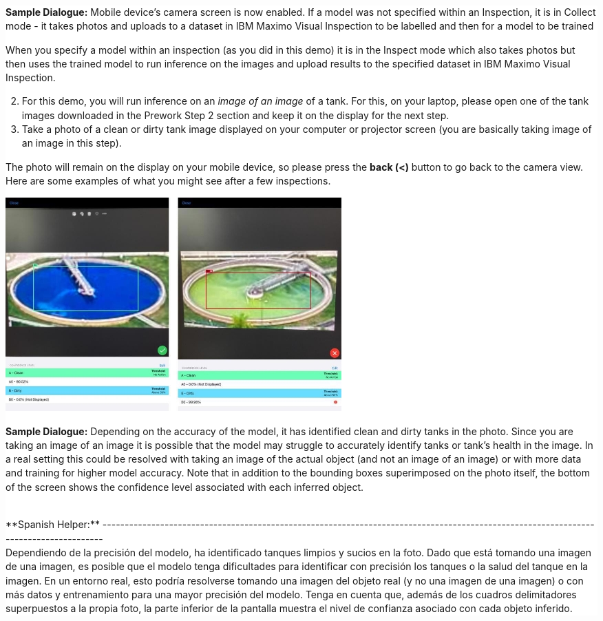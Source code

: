 **Sample Dialogue:** Mobile device’s camera screen is now enabled. If a model was not specified within an Inspection, it is in Collect mode - it takes photos and uploads to a dataset in IBM Maximo Visual Inspection to be labelled and then for a model to be trained

When you specify a model within an inspection (as you did in this demo) it is in the Inspect mode which also takes photos but then uses the trained model to run inference on the images and upload results to the specified dataset in IBM Maximo Visual Inspection.

2. For this demo, you will run inference on an _image of an image_ of a tank. For this, on your laptop, please open one of the tank images downloaded in the Prework Step 2 section and keep it on the display for the next step.
3. Take a photo of a clean or dirty tank image displayed on your computer or projector screen (you are basically taking image of an image in this step).

The photo will remain on the display on your mobile device, so please press the **back (<)** button to go back to the camera view. Here are some examples of what you might see after a few inspections.


![](_attatchments/mvi.f2962fae-95d4-4d63-9e23-211e54c72214.001.jpeg)

**Sample Dialogue:** Depending on the accuracy of the model, it has identified clean and dirty tanks in the photo. Since you are taking an image of an image it is possible that the model may struggle to accurately identify tanks or tank’s health in the image. In a real setting this could be resolved with taking an image of the actual object (and not an image of an image) or with more data and training for higher model accuracy. Note that in addition to the bounding boxes superimposed on the photo itself, the bottom of the screen shows the confidence level associated with each inferred object.

</br>
**Spanish Helper:**
-------------------------------------------------------------------------------------------------------------------------------------
</br>
Dependiendo de la precisión del modelo, ha identificado tanques limpios y sucios en la foto. Dado que está tomando una imagen de una imagen, es posible que el modelo tenga dificultades para identificar con precisión los tanques o la salud del tanque en la imagen. En un entorno real, esto podría resolverse tomando una imagen del objeto real (y no una imagen de una imagen) o con más datos y entrenamiento para una mayor precisión del modelo. Tenga en cuenta que, además de los cuadros delimitadores superpuestos a la propia foto, la parte inferior de la pantalla muestra el nivel de confianza asociado con cada objeto inferido.
